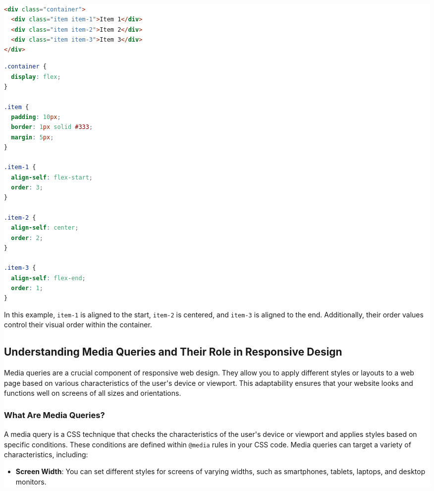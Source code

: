 ```html
<div class="container">
  <div class="item item-1">Item 1</div>
  <div class="item item-2">Item 2</div>
  <div class="item item-3">Item 3</div>
</div>
```
```css
.container {
  display: flex;
}

.item {
  padding: 10px;
  border: 1px solid #333;
  margin: 5px;
}

.item-1 {
  align-self: flex-start;
  order: 3;
}

.item-2 {
  align-self: center;
  order: 2;
}

.item-3 {
  align-self: flex-end;
  order: 1;
}
```

In this example, `item-1` is aligned to the start, `item-2` is centered, and `item-3` is aligned to the end. Additionally, their order values control their visual order within the container.



## Understanding Media Queries and Their Role in Responsive Design

Media queries are a crucial component of responsive web design. They allow you to apply different styles or layouts to a web page based on various characteristics of the user's device or viewport. This adaptability ensures that your website looks and functions well on screens of all sizes and orientations.

### What Are Media Queries?

A media query is a CSS technique that checks the characteristics of the user's device or viewport and applies styles based on specific conditions. These conditions are defined within `@media` rules in your CSS code. Media queries can target a variety of characteristics, including:

- **Screen Width**: You can set different styles for screens of varying widths, such as smartphones, tablets, laptops, and desktop monitors.
